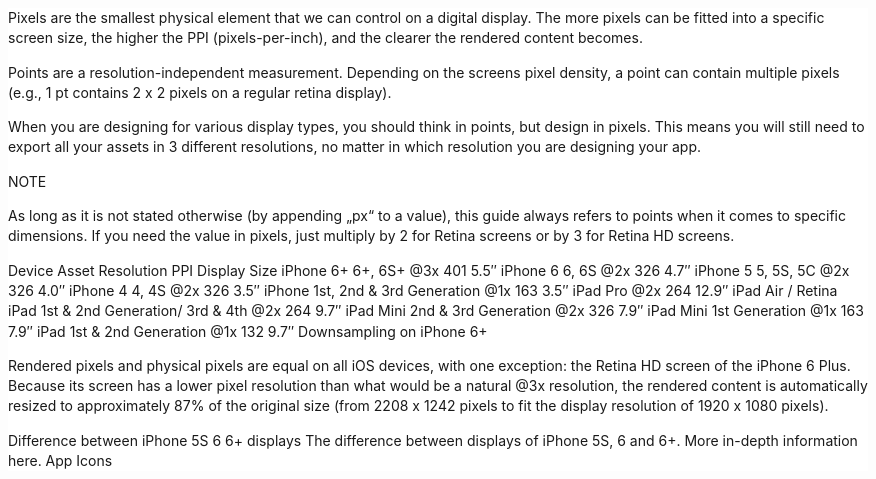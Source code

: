 Pixels are the smallest physical element that we can control on a digital display. The more pixels can be fitted into a specific screen size, the higher the PPI (pixels-per-inch), and the clearer the rendered content becomes.

Points are a resolution-independent measurement. Depending on the screens pixel density, a point can contain multiple pixels (e.g., 1 pt contains 2 x 2 pixels on a regular retina display).

When you are designing for various display types, you should think in points, but design in pixels. This means you will still need to export all your assets in 3 different resolutions, no matter in which resolution you are designing your app.

NOTE

As long as it is not stated otherwise (by appending „px“ to a value), this guide always refers to points when it comes to specific dimensions. If you need the value in pixels, just multiply by 2 for Retina screens or by 3 for Retina HD screens.

Device	Asset Resolution	PPI	Display Size
iPhone 6+
6+, 6S+
@3x	401	5.5″
iPhone 6
6, 6S
@2x	326	4.7″
iPhone 5
5, 5S, 5C
@2x	326	4.0″
iPhone 4
4, 4S
@2x	326	3.5″
iPhone
1st, 2nd & 3rd Generation
@1x	163	3.5″
iPad Pro	@2x	264	12.9″
iPad Air / Retina iPad
1st & 2nd Generation/ 3rd & 4th
@2x	264	9.7″
iPad Mini
2nd & 3rd Generation
@2x	326	7.9″
iPad Mini
1st Generation
@1x	163	7.9″
iPad
1st & 2nd Generation
@1x	132	9.7″
Downsampling on iPhone 6+

Rendered pixels and physical pixels are equal on all iOS devices, with one exception: the Retina HD screen of the iPhone 6 Plus. Because its screen has a lower pixel resolution than what would be a natural @3x resolution, the rendered content is automatically resized to approximately 87% of the original size (from 2208 x 1242 pixels to fit the display resolution of 1920 x 1080 pixels).

Difference between iPhone 5S 6 6+ displays
The difference between displays of iPhone 5S, 6 and 6+. More in-depth information here.
App Icons
